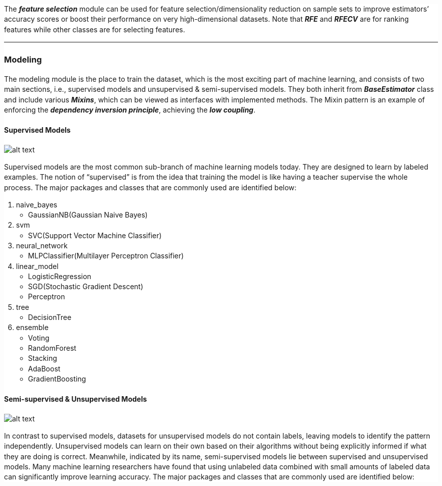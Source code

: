 The **_feature selection_** module can be used for feature selection/dimensionality reduction on sample sets to improve estimators’ accuracy scores or boost their performance on very high-dimensional datasets. Note that **_RFE_** and **_RFECV_** are for ranking features while other classes are for selecting features.

--------

### Modeling

The modeling module is the place to train the dataset, which is the most exciting part of machine learning, and consists of two main sections, i.e., supervised models and unsupervised & semi-supervised models. They both inherit from **_BaseEstimator_** class and include various **_Mixins_**, which can be viewed as interfaces with implemented methods. The Mixin pattern is an example of enforcing the **_dependency inversion principle_**, achieving the **_low coupling_**.

#### Supervised Models

![alt text](https://github.com/UTSCCSCD01/course-project-apple_team/blob/master/a1/Images/SupervisedModel.svg "Supervised Learning Models")

Supervised models are the most common sub-branch of machine learning models today. They are designed to learn by labeled examples. The notion of “supervised” is from the idea that training the model is like having a teacher supervise the whole process. The major packages and classes that are commonly used are identified below:

1. naive_bayes
    * GaussianNB(Gaussian Naive Bayes)
2. svm
    * SVC(Support Vector Machine Classifier)
3. neural_network
    * MLPClassifier(Multilayer Perceptron Classifier)
4. linear_model
    * LogisticRegression
    * SGD(Stochastic Gradient Descent)
    * Perceptron
5. tree
    * DecisionTree
6. ensemble
    * Voting
    * RandomForest
    * Stacking
    * AdaBoost
    * GradientBoosting

#### Semi-supervised & Unsupervised Models

![alt text](https://github.com/UTSCCSCD01/course-project-apple_team/blob/master/a1/Images/Unsupervised%26Semi-supervised%20Model.svg "Unsupervised and Semi-supervised learning Models")

In contrast to supervised models, datasets for unsupervised models do not contain labels, leaving models to identify the pattern independently. Unsupervised models can learn on their own based on their algorithms without being explicitly informed if what they are doing is correct. Meanwhile, indicated by its name, semi-supervised models lie between supervised and unsupervised models. Many machine learning researchers have found that using unlabeled data combined with small amounts of labeled data can significantly improve learning accuracy. The major packages and classes that are commonly used are identified below:
